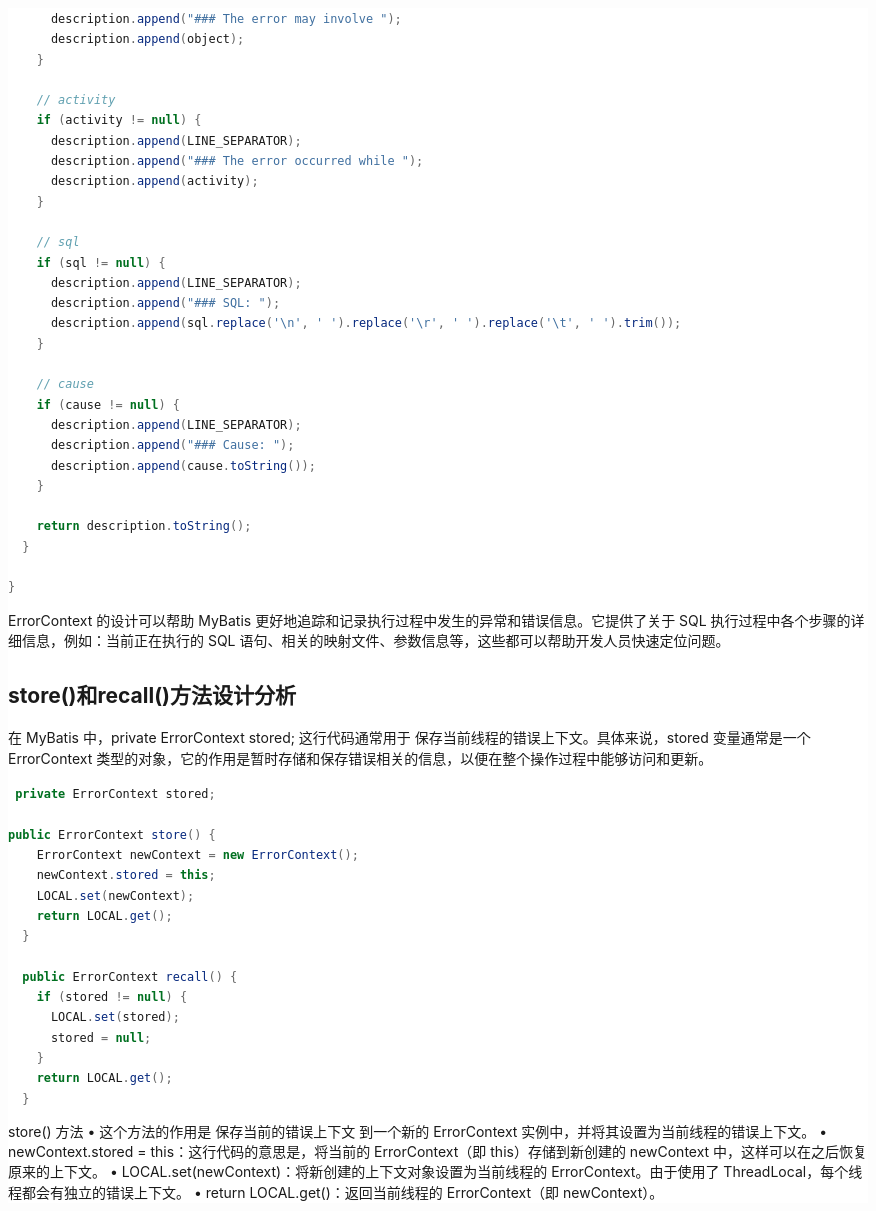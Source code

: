 ```java
      description.append("### The error may involve ");
      description.append(object);
    }

    // activity
    if (activity != null) {
      description.append(LINE_SEPARATOR);
      description.append("### The error occurred while ");
      description.append(activity);
    }

    // sql
    if (sql != null) {
      description.append(LINE_SEPARATOR);
      description.append("### SQL: ");
      description.append(sql.replace('\n', ' ').replace('\r', ' ').replace('\t', ' ').trim());
    }

    // cause
    if (cause != null) {
      description.append(LINE_SEPARATOR);
      description.append("### Cause: ");
      description.append(cause.toString());
    }

    return description.toString();
  }

}

```
ErrorContext 的设计可以帮助 MyBatis 更好地追踪和记录执行过程中发生的异常和错误信息。它提供了关于 SQL 执行过程中各个步骤的详细信息，例如：当前正在执行的 SQL 语句、相关的映射文件、参数信息等，这些都可以帮助开发人员快速定位问题。

## store()和recall()方法设计分析
在 MyBatis 中，private ErrorContext stored; 这行代码通常用于 保存当前线程的错误上下文。具体来说，stored 变量通常是一个 ErrorContext 类型的对象，它的作用是暂时存储和保存错误相关的信息，以便在整个操作过程中能够访问和更新。

```java
 private ErrorContext stored;

public ErrorContext store() {
    ErrorContext newContext = new ErrorContext();
    newContext.stored = this;
    LOCAL.set(newContext);
    return LOCAL.get();
  }

  public ErrorContext recall() {
    if (stored != null) {
      LOCAL.set(stored);
      stored = null;
    }
    return LOCAL.get();
  }
```
store() 方法
• 这个方法的作用是 保存当前的错误上下文 到一个新的 ErrorContext 实例中，并将其设置为当前线程的错误上下文。
• newContext.stored = this：这行代码的意思是，将当前的 ErrorContext（即 this）存储到新创建的 newContext 中，这样可以在之后恢复原来的上下文。
• LOCAL.set(newContext)：将新创建的上下文对象设置为当前线程的 ErrorContext。由于使用了 ThreadLocal，每个线程都会有独立的错误上下文。
• return LOCAL.get()：返回当前线程的 ErrorContext（即 newContext）。
